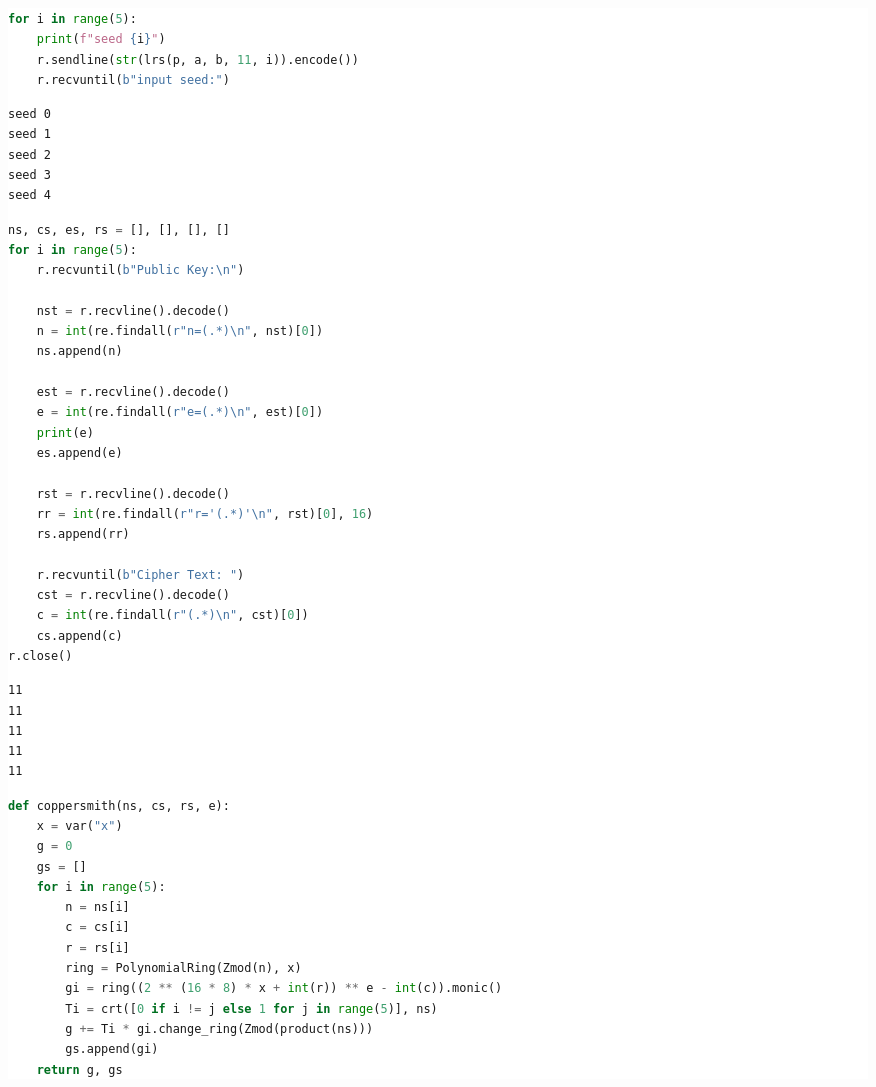 
```python
for i in range(5):
    print(f"seed {i}")
    r.sendline(str(lrs(p, a, b, 11, i)).encode())
    r.recvuntil(b"input seed:")
```

    seed 0
    seed 1
    seed 2
    seed 3
    seed 4



```python
ns, cs, es, rs = [], [], [], []
for i in range(5):
    r.recvuntil(b"Public Key:\n")

    nst = r.recvline().decode()
    n = int(re.findall(r"n=(.*)\n", nst)[0])
    ns.append(n)

    est = r.recvline().decode()
    e = int(re.findall(r"e=(.*)\n", est)[0])
    print(e)
    es.append(e)

    rst = r.recvline().decode()
    rr = int(re.findall(r"r='(.*)'\n", rst)[0], 16)
    rs.append(rr)

    r.recvuntil(b"Cipher Text: ")
    cst = r.recvline().decode()
    c = int(re.findall(r"(.*)\n", cst)[0])
    cs.append(c)
r.close()
```

    11
    11
    11
    11
    11



```python
def coppersmith(ns, cs, rs, e):
    x = var("x")
    g = 0
    gs = []
    for i in range(5):
        n = ns[i]
        c = cs[i]
        r = rs[i]
        ring = PolynomialRing(Zmod(n), x)
        gi = ring((2 ** (16 * 8) * x + int(r)) ** e - int(c)).monic()
        Ti = crt([0 if i != j else 1 for j in range(5)], ns)
        g += Ti * gi.change_ring(Zmod(product(ns)))
        gs.append(gi)
    return g, gs
```
